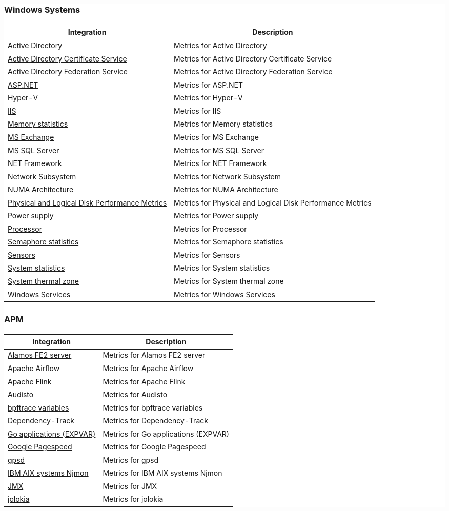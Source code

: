 ### Windows Systems

| Integration | Description |
|-------------|-------------|
| [Active Directory](https://github.com/netdata/netdata/blob/master/src/collectors/windows.plugin/integrations/active_directory.md) | Metrics for Active Directory |
| [Active Directory Certificate Service](https://github.com/netdata/netdata/blob/master/src/collectors/windows.plugin/integrations/active_directory_certificate_service.md) | Metrics for Active Directory Certificate Service |
| [Active Directory Federation Service](https://github.com/netdata/netdata/blob/master/src/collectors/windows.plugin/integrations/active_directory_federation_service.md) | Metrics for Active Directory Federation Service |
| [ASP.NET](https://github.com/netdata/netdata/blob/master/src/collectors/windows.plugin/integrations/asp.net.md) | Metrics for ASP.NET |
| [Hyper-V](https://github.com/netdata/netdata/blob/master/src/collectors/windows.plugin/integrations/hyper-v.md) | Metrics for Hyper-V |
| [IIS](https://github.com/netdata/netdata/blob/master/src/collectors/windows.plugin/integrations/iis.md) | Metrics for IIS |
| [Memory statistics](https://github.com/netdata/netdata/blob/master/src/collectors/windows.plugin/integrations/memory_statistics.md) | Metrics for Memory statistics |
| [MS Exchange](https://github.com/netdata/netdata/blob/master/src/collectors/windows.plugin/integrations/ms_exchange.md) | Metrics for MS Exchange |
| [MS SQL Server](https://github.com/netdata/netdata/blob/master/src/collectors/windows.plugin/integrations/ms_sql_server.md) | Metrics for MS SQL Server |
| [NET Framework](https://github.com/netdata/netdata/blob/master/src/collectors/windows.plugin/integrations/net_framework.md) | Metrics for NET Framework |
| [Network Subsystem](https://github.com/netdata/netdata/blob/master/src/collectors/windows.plugin/integrations/network_subsystem.md) | Metrics for Network Subsystem |
| [NUMA Architecture](https://github.com/netdata/netdata/blob/master/src/collectors/windows.plugin/integrations/numa_architecture.md) | Metrics for NUMA Architecture |
| [Physical and Logical Disk Performance Metrics](https://github.com/netdata/netdata/blob/master/src/collectors/windows.plugin/integrations/physical_and_logical_disk_performance_metrics.md) | Metrics for Physical and Logical Disk Performance Metrics |
| [Power supply](https://github.com/netdata/netdata/blob/master/src/collectors/windows.plugin/integrations/power_supply.md) | Metrics for Power supply |
| [Processor](https://github.com/netdata/netdata/blob/master/src/collectors/windows.plugin/integrations/processor.md) | Metrics for Processor |
| [Semaphore statistics](https://github.com/netdata/netdata/blob/master/src/collectors/windows.plugin/integrations/semaphore_statistics.md) | Metrics for Semaphore statistics |
| [Sensors](https://github.com/netdata/netdata/blob/master/src/collectors/windows.plugin/integrations/sensors.md) | Metrics for Sensors |
| [System statistics](https://github.com/netdata/netdata/blob/master/src/collectors/windows.plugin/integrations/system_statistics.md) | Metrics for System statistics |
| [System thermal zone](https://github.com/netdata/netdata/blob/master/src/collectors/windows.plugin/integrations/system_thermal_zone.md) | Metrics for System thermal zone |
| [Windows Services](https://github.com/netdata/netdata/blob/master/src/collectors/windows.plugin/integrations/windows_services.md) | Metrics for Windows Services |

### APM

| Integration | Description |
|-------------|-------------|
| [Alamos FE2 server](https://github.com/netdata/netdata/blob/master/src/go/plugin/go.d/collector/prometheus/integrations/alamos_fe2_server.md) | Metrics for Alamos FE2 server |
| [Apache Airflow](https://github.com/netdata/netdata/blob/master/src/go/plugin/go.d/collector/prometheus/integrations/apache_airflow.md) | Metrics for Apache Airflow |
| [Apache Flink](https://github.com/netdata/netdata/blob/master/src/go/plugin/go.d/collector/prometheus/integrations/apache_flink.md) | Metrics for Apache Flink |
| [Audisto](https://github.com/netdata/netdata/blob/master/src/go/plugin/go.d/collector/prometheus/integrations/audisto.md) | Metrics for Audisto |
| [bpftrace variables](https://github.com/netdata/netdata/blob/master/src/go/plugin/go.d/collector/prometheus/integrations/bpftrace_variables.md) | Metrics for bpftrace variables |
| [Dependency-Track](https://github.com/netdata/netdata/blob/master/src/go/plugin/go.d/collector/prometheus/integrations/dependency-track.md) | Metrics for Dependency-Track |
| [Go applications (EXPVAR)](https://github.com/netdata/netdata/blob/master/src/collectors/python.d.plugin/go_expvar/integrations/go_applications_expvar.md) | Metrics for Go applications (EXPVAR) |
| [Google Pagespeed](https://github.com/netdata/netdata/blob/master/src/go/plugin/go.d/collector/prometheus/integrations/google_pagespeed.md) | Metrics for Google Pagespeed |
| [gpsd](https://github.com/netdata/netdata/blob/master/src/go/plugin/go.d/collector/prometheus/integrations/gpsd.md) | Metrics for gpsd |
| [IBM AIX systems Njmon](https://github.com/netdata/netdata/blob/master/src/go/plugin/go.d/collector/prometheus/integrations/ibm_aix_systems_njmon.md) | Metrics for IBM AIX systems Njmon |
| [JMX](https://github.com/netdata/netdata/blob/master/src/go/plugin/go.d/collector/prometheus/integrations/jmx.md) | Metrics for JMX |
| [jolokia](https://github.com/netdata/netdata/blob/master/src/go/plugin/go.d/collector/prometheus/integrations/jolokia.md) | Metrics for jolokia |